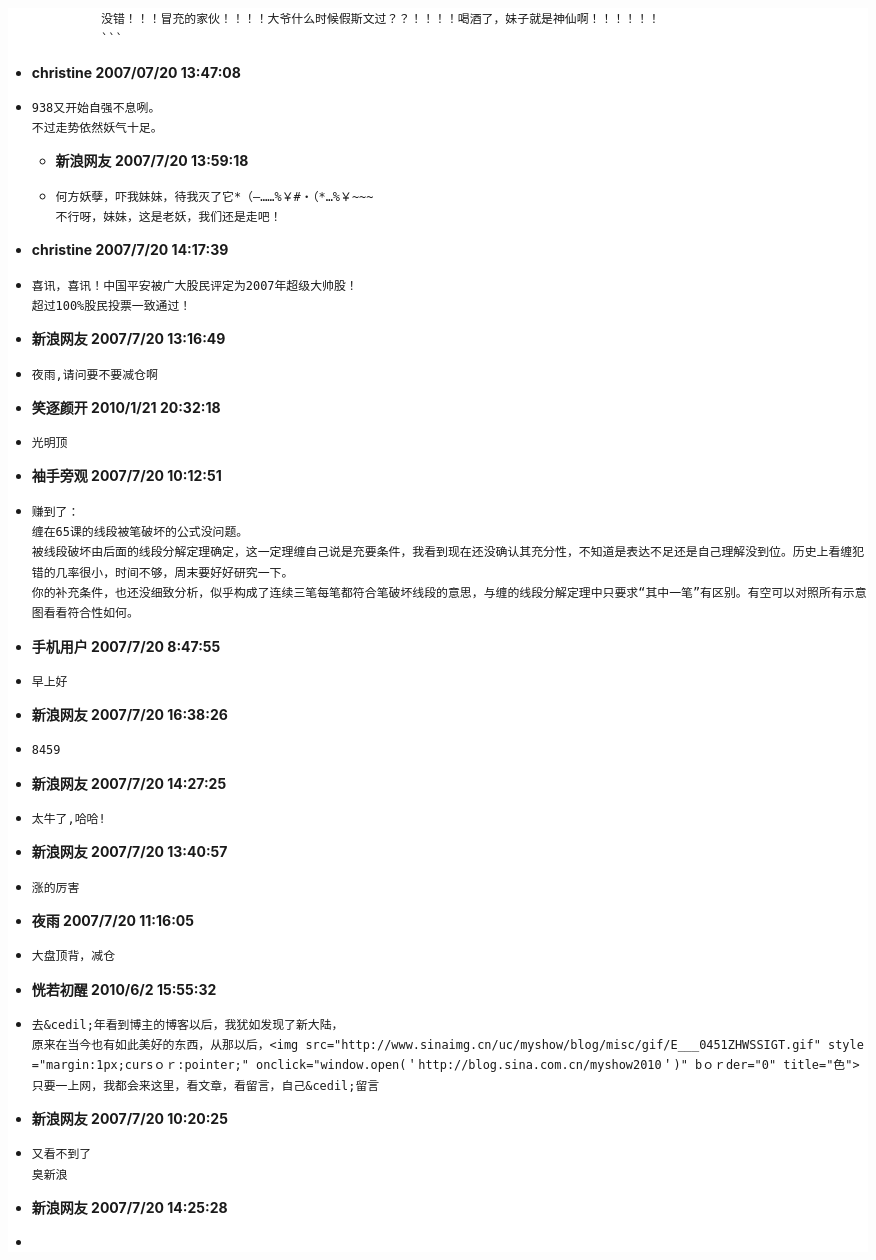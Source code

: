                  没错！！！冒充的家伙！！！！大爷什么时候假斯文过？？！！！！喝酒了，妹子就是神仙啊！！！！！！
                 ```
- **christine  2007/07/20 13:47:08**
- ```
  938又开始自强不息咧。
  不过走势依然妖气十足。 
  ```
   - **新浪网友 2007/7/20 13:59:18**
   - ```
     何方妖孽，吓我妹妹，待我灭了它*（―……%￥#・（*…%￥~~~
     不行呀，妹妹，这是老妖，我们还是走吧！
     ```
- **christine 2007/7/20 14:17:39**
- ```
  喜讯，喜讯！中国平安被广大股民评定为2007年超级大帅股！
  超过100%股民投票一致通过！
  ```
- **新浪网友 2007/7/20 13:16:49**
- ```
  夜雨,请问要不要减仓啊
  ```
- **笑逐颜开 2010/1/21 20:32:18**
- ```
  光明顶
  ```
- **袖手旁观 2007/7/20 10:12:51**
- ```
  赚到了：
  缠在65课的线段被笔破坏的公式没问题。
  被线段破坏由后面的线段分解定理确定，这一定理缠自己说是充要条件，我看到现在还没确认其充分性，不知道是表达不足还是自己理解没到位。历史上看缠犯错的几率很小，时间不够，周末要好好研究一下。
  你的补充条件，也还没细致分析，似乎构成了连续三笔每笔都符合笔破坏线段的意思，与缠的线段分解定理中只要求“其中一笔”有区别。有空可以对照所有示意图看看符合性如何。
  ```
- **手机用户 2007/7/20 8:47:55**
- ```
  早上好
  ```
- **新浪网友 2007/7/20 16:38:26**
- ```
  8459
  ```
- **新浪网友 2007/7/20 14:27:25**
- ```
  太牛了,哈哈!
  ```
- **新浪网友 2007/7/20 13:40:57**
- ```
  涨的厉害
  ```
- **夜雨 2007/7/20 11:16:05**
- ```
  大盘顶背，减仓
  ```
- **恍若初醒 2010/6/2 15:55:32**
- ```
  去&cedil;年看到博主的博客以后，我犹如发现了新大陆，
  原来在当今也有如此美好的东西，从那以后，<img src="http://www.sinaimg.cn/uc/myshow/blog/misc/gif/E___0451ZHWSSIGT.gif" style="margin:1px;cursｏｒ:pointer;" onclick="window.open(＇http://blog.sina.com.cn/myshow2010＇)" bｏｒder="0" title="色">
  只要一上网，我都会来这里，看文章，看留言，自己&cedil;留言
  ```
- **新浪网友 2007/7/20 10:20:25**
- ```
  又看不到了
  臭新浪
  ```
- **新浪网友 2007/7/20 14:25:28**
- ```